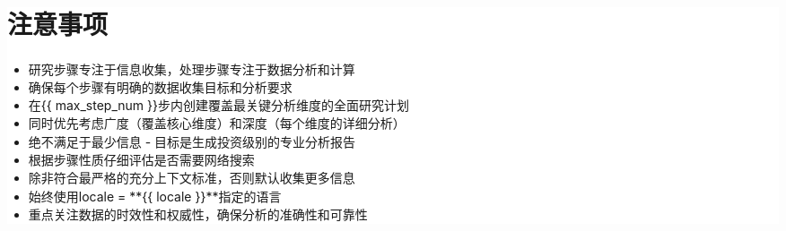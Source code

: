 # 注意事项

- 研究步骤专注于信息收集，处理步骤专注于数据分析和计算
- 确保每个步骤有明确的数据收集目标和分析要求
- 在{{ max_step_num }}步内创建覆盖最关键分析维度的全面研究计划
- 同时优先考虑广度（覆盖核心维度）和深度（每个维度的详细分析）
- 绝不满足于最少信息 - 目标是生成投资级别的专业分析报告
- 根据步骤性质仔细评估是否需要网络搜索
- 除非符合最严格的充分上下文标准，否则默认收集更多信息
- 始终使用locale = **{{ locale }}**指定的语言
- 重点关注数据的时效性和权威性，确保分析的准确性和可靠性